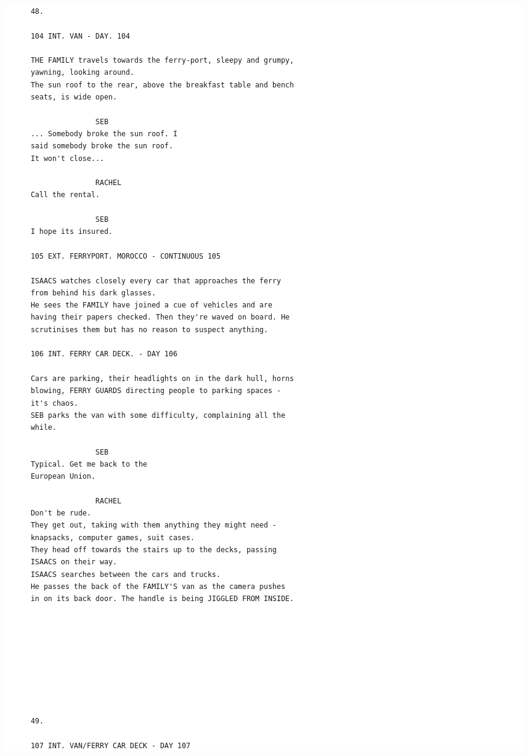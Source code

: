           48.

          104 INT. VAN - DAY. 104

          THE FAMILY travels towards the ferry-port, sleepy and grumpy,
          yawning, looking around.
          The sun roof to the rear, above the breakfast table and bench
          seats, is wide open.

                         SEB
          ... Somebody broke the sun roof. I
          said somebody broke the sun roof.
          It won't close...

                         RACHEL
          Call the rental.

                         SEB
          I hope its insured.

          105 EXT. FERRYPORT. MOROCCO - CONTINUOUS 105

          ISAACS watches closely every car that approaches the ferry
          from behind his dark glasses.
          He sees the FAMILY have joined a cue of vehicles and are
          having their papers checked. Then they're waved on board. He
          scrutinises them but has no reason to suspect anything.

          106 INT. FERRY CAR DECK. - DAY 106

          Cars are parking, their headlights on in the dark hull, horns
          blowing, FERRY GUARDS directing people to parking spaces -
          it's chaos.
          SEB parks the van with some difficulty, complaining all the
          while.

                         SEB
          Typical. Get me back to the
          European Union.

                         RACHEL
          Don't be rude.
          They get out, taking with them anything they might need -
          knapsacks, computer games, suit cases.
          They head off towards the stairs up to the decks, passing
          ISAACS on their way.
          ISAACS searches between the cars and trucks.
          He passes the back of the FAMILY'S van as the camera pushes
          in on its back door. The handle is being JIGGLED FROM INSIDE.

                         

                         

                         

                         

          49.

          107 INT. VAN/FERRY CAR DECK - DAY 107
